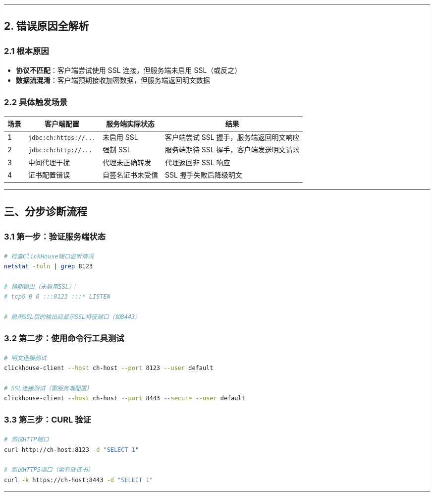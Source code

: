 

---

## 2. 错误原因全解析

### 2.1 根本原因
- **协议不匹配**：客户端尝试使用 SSL 连接，但服务端未启用 SSL（或反之）
- **数据流混淆**：客户端预期接收加密数据，但服务端返回明文数据

### 2.2 具体触发场景
| 场景 | 客户端配置 | 服务端实际状态 | 结果 |
|------|------------|----------------|------|
| 1 | `jdbc:ch:https://...` | 未启用 SSL | 客户端尝试 SSL 握手，服务端返回明文响应 |
| 2 | `jdbc:ch:http://...` | 强制 SSL | 服务端期待 SSL 握手，客户端发送明文请求 |
| 3 | 中间代理干扰 | 代理未正确转发 | 代理返回非 SSL 响应 |
| 4 | 证书配置错误 | 自签名证书未受信 | SSL 握手失败后降级明文 |

---

## 三、分步诊断流程

### 3.1 第一步：验证服务端状态
```bash
# 检查ClickHouse端口监听情况
netstat -tuln | grep 8123

# 预期输出（未启用SSL）：
# tcp6 0 0 :::8123 :::* LISTEN

# 启用SSL后的输出应显示SSL特征端口（如8443）
```

### 3.2 第二步：使用命令行工具测试
```bash
# 明文连接测试
clickhouse-client --host ch-host --port 8123 --user default

# SSL连接测试（需服务端配置）
clickhouse-client --host ch-host --port 8443 --secure --user default
```

### 3.3 第三步：CURL 验证
```bash
# 测试HTTP端口
curl http://ch-host:8123 -d "SELECT 1"

# 测试HTTPS端口（需有效证书）
curl -k https://ch-host:8443 -d "SELECT 1"
```

---
